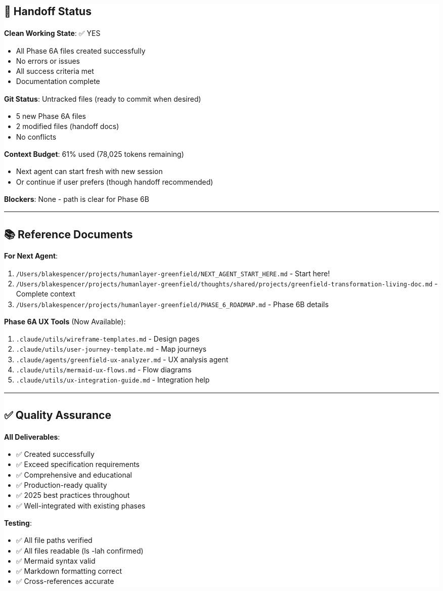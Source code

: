 ## 🔄 Handoff Status

**Clean Working State**: ✅ YES
- All Phase 6A files created successfully
- No errors or issues
- All success criteria met
- Documentation complete

**Git Status**: Untracked files (ready to commit when desired)
- 5 new Phase 6A files
- 2 modified files (handoff docs)
- No conflicts

**Context Budget**: 61% used (78,025 tokens remaining)
- Next agent can start fresh with new session
- Or continue if user prefers (though handoff recommended)

**Blockers**: None - path is clear for Phase 6B

---

## 📚 Reference Documents

**For Next Agent**:
1. `/Users/blakespencer/projects/humanlayer-greenfield/NEXT_AGENT_START_HERE.md` - Start here!
2. `/Users/blakespencer/projects/humanlayer-greenfield/thoughts/shared/projects/greenfield-transformation-living-doc.md` - Complete context
3. `/Users/blakespencer/projects/humanlayer-greenfield/PHASE_6_ROADMAP.md` - Phase 6B details

**Phase 6A UX Tools** (Now Available):
1. `.claude/utils/wireframe-templates.md` - Design pages
2. `.claude/utils/user-journey-template.md` - Map journeys
3. `.claude/agents/greenfield-ux-analyzer.md` - UX analysis agent
4. `.claude/utils/mermaid-ux-flows.md` - Flow diagrams
5. `.claude/utils/ux-integration-guide.md` - Integration help

---

## ✅ Quality Assurance

**All Deliverables**:
- ✅ Created successfully
- ✅ Exceed specification requirements
- ✅ Comprehensive and educational
- ✅ Production-ready quality
- ✅ 2025 best practices throughout
- ✅ Well-integrated with existing phases

**Testing**:
- ✅ All file paths verified
- ✅ All files readable (ls -lah confirmed)
- ✅ Mermaid syntax valid
- ✅ Markdown formatting correct
- ✅ Cross-references accurate

